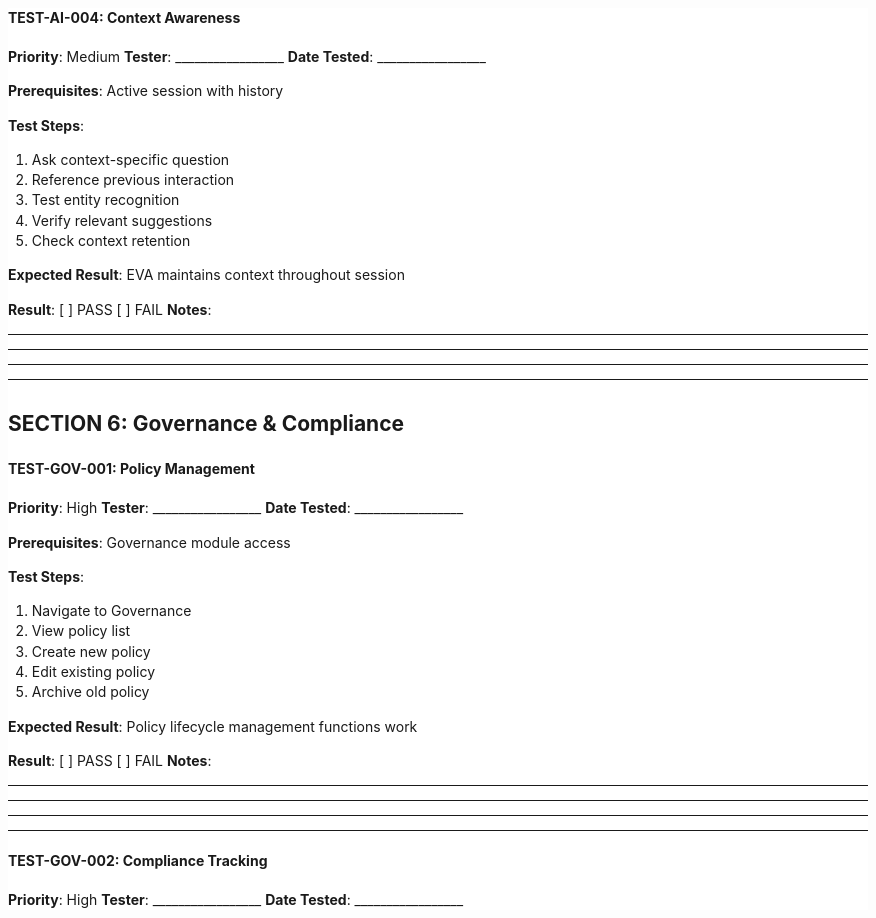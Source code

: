
#### TEST-AI-004: Context Awareness
**Priority**: Medium
**Tester**: _________________
**Date Tested**: _________________

**Prerequisites**: Active session with history

**Test Steps**:
1. Ask context-specific question
2. Reference previous interaction
3. Test entity recognition
4. Verify relevant suggestions
5. Check context retention

**Expected Result**: EVA maintains context throughout session

**Result**: [ ] PASS  [ ] FAIL
**Notes**:
_________________________________
_________________________________
_________________________________

---

## SECTION 6: Governance & Compliance

#### TEST-GOV-001: Policy Management
**Priority**: High
**Tester**: _________________
**Date Tested**: _________________

**Prerequisites**: Governance module access

**Test Steps**:
1. Navigate to Governance
2. View policy list
3. Create new policy
4. Edit existing policy
5. Archive old policy

**Expected Result**: Policy lifecycle management functions work

**Result**: [ ] PASS  [ ] FAIL
**Notes**:
_________________________________
_________________________________
_________________________________

---

#### TEST-GOV-002: Compliance Tracking
**Priority**: High
**Tester**: _________________
**Date Tested**: _________________
